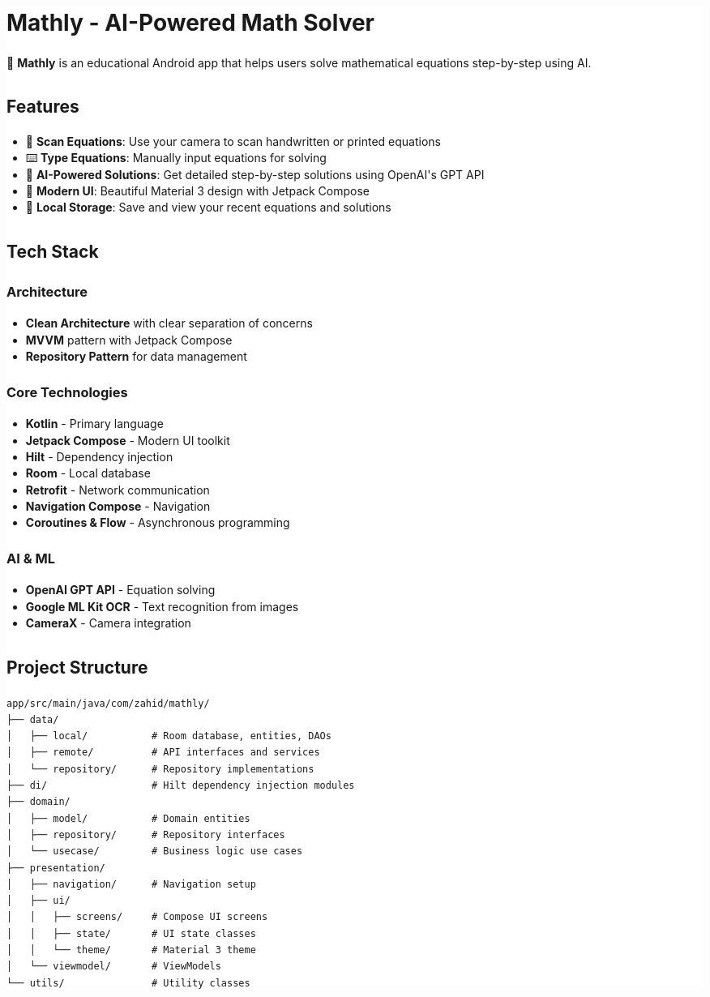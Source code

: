 # Mathly - AI-Powered Math Solver

🧮 **Mathly** is an educational Android app that helps users solve mathematical equations step-by-step using AI.

## Features

- 📸 **Scan Equations**: Use your camera to scan handwritten or printed equations
- ⌨️ **Type Equations**: Manually input equations for solving
- 🤖 **AI-Powered Solutions**: Get detailed step-by-step solutions using OpenAI's GPT API
- 📱 **Modern UI**: Beautiful Material 3 design with Jetpack Compose
- 💾 **Local Storage**: Save and view your recent equations and solutions

## Tech Stack

### Architecture
- **Clean Architecture** with clear separation of concerns
- **MVVM** pattern with Jetpack Compose
- **Repository Pattern** for data management

### Core Technologies
- **Kotlin** - Primary language
- **Jetpack Compose** - Modern UI toolkit
- **Hilt** - Dependency injection
- **Room** - Local database
- **Retrofit** - Network communication
- **Navigation Compose** - Navigation
- **Coroutines & Flow** - Asynchronous programming

### AI & ML
- **OpenAI GPT API** - Equation solving
- **Google ML Kit OCR** - Text recognition from images
- **CameraX** - Camera integration

## Project Structure

```
app/src/main/java/com/zahid/mathly/
├── data/
│   ├── local/           # Room database, entities, DAOs
│   ├── remote/          # API interfaces and services
│   └── repository/      # Repository implementations
├── di/                  # Hilt dependency injection modules
├── domain/
│   ├── model/           # Domain entities
│   ├── repository/      # Repository interfaces
│   └── usecase/         # Business logic use cases
├── presentation/
│   ├── navigation/      # Navigation setup
│   ├── ui/
│   │   ├── screens/     # Compose UI screens
│   │   ├── state/       # UI state classes
│   │   └── theme/       # Material 3 theme
│   └── viewmodel/       # ViewModels
└── utils/               # Utility classes
```
